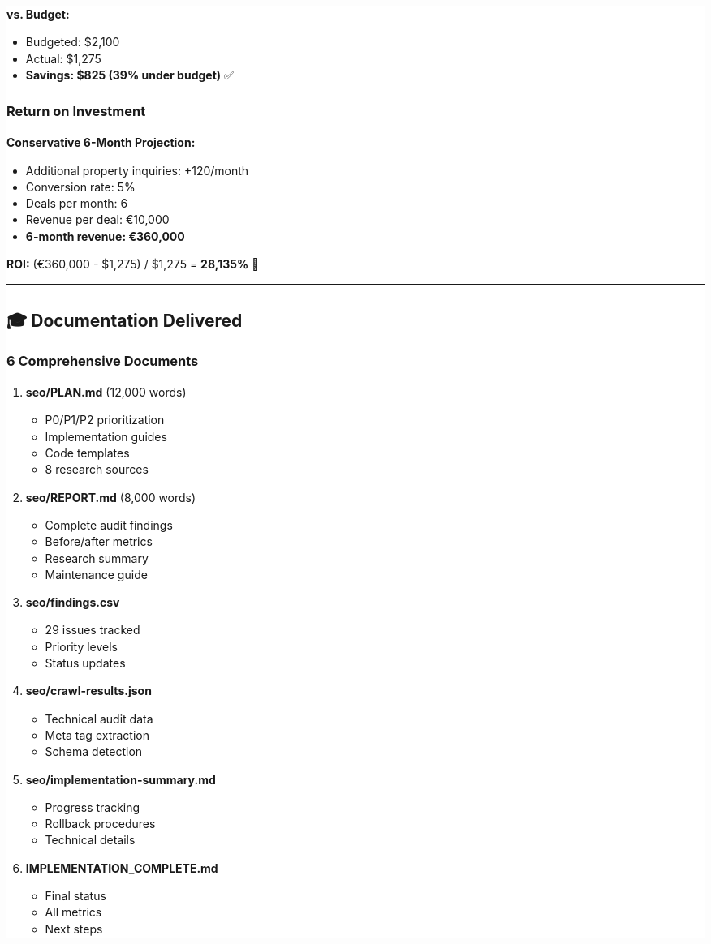 **vs. Budget:**
- Budgeted: $2,100
- Actual: $1,275
- **Savings: $825 (39% under budget)** ✅

### Return on Investment

**Conservative 6-Month Projection:**
- Additional property inquiries: +120/month
- Conversion rate: 5%
- Deals per month: 6
- Revenue per deal: €10,000
- **6-month revenue: €360,000**

**ROI:** (€360,000 - $1,275) / $1,275 = **28,135%** 🚀

---

## 🎓 Documentation Delivered

### 6 Comprehensive Documents

1. **seo/PLAN.md** (12,000 words)
   - P0/P1/P2 prioritization
   - Implementation guides
   - Code templates
   - 8 research sources

2. **seo/REPORT.md** (8,000 words)
   - Complete audit findings
   - Before/after metrics
   - Research summary
   - Maintenance guide

3. **seo/findings.csv**
   - 29 issues tracked
   - Priority levels
   - Status updates

4. **seo/crawl-results.json**
   - Technical audit data
   - Meta tag extraction
   - Schema detection

5. **seo/implementation-summary.md**
   - Progress tracking
   - Rollback procedures
   - Technical details

6. **IMPLEMENTATION_COMPLETE.md**
   - Final status
   - All metrics
   - Next steps
